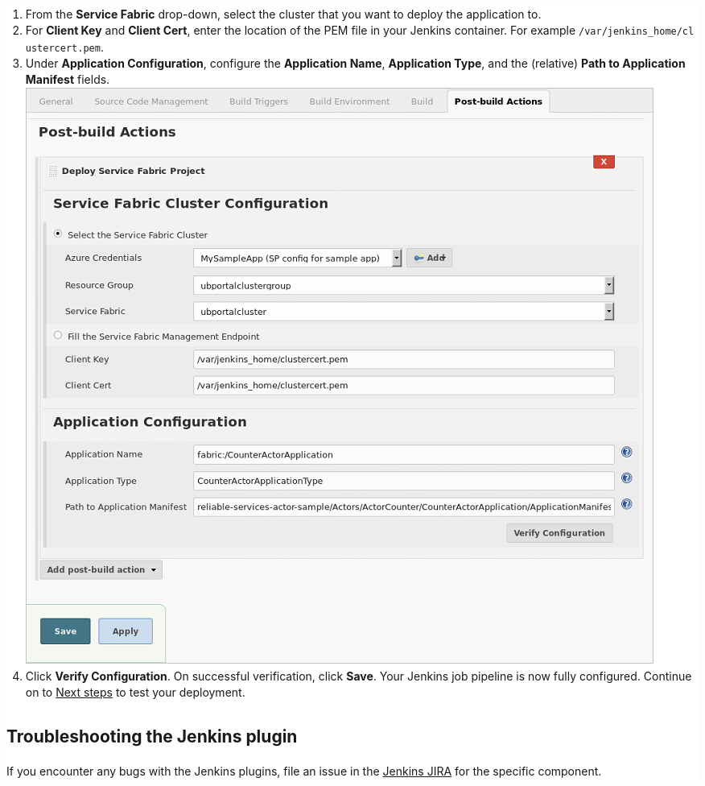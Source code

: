 1. From the **Service Fabric** drop-down, select the cluster that you want to deploy the application to.
1. For **Client Key** and **Client Cert**, enter the location of the PEM file in your Jenkins container. For example `/var/jenkins_home/clustercert.pem`. 
1. Under **Application Configuration**, configure the **Application Name**, **Application Type**, and the (relative) **Path to Application Manifest** fields.
    ![Service Fabric Jenkins Post-Build Action - Configure Azure credentials](./media/deploy-to-service-fabric-cluster/post-build-credentials.png)
1. Click **Verify Configuration**. On successful verification, click **Save**. Your Jenkins job pipeline is now fully configured. Continue on to [Next steps](#next-steps) to test your deployment.

## Troubleshooting the Jenkins plugin

If you encounter any bugs with the Jenkins plugins, file an issue in the [Jenkins JIRA](https://issues.jenkins-ci.org/) for the specific component.

